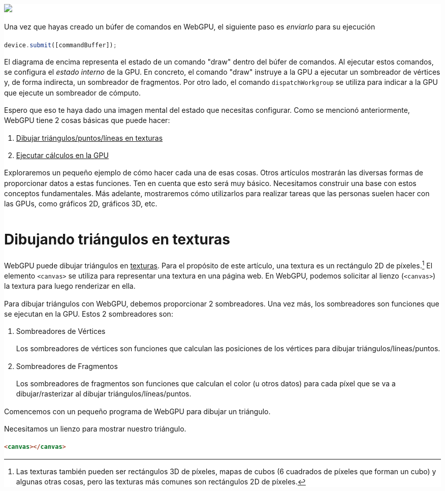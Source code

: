 <div><img src="resources/webgpu-command-buffer.svg" style="width: 300px;"></div>
</div>

Una vez que hayas creado un búfer de comandos en WebGPU, el siguiente paso es *enviarlo* para su ejecución

```js
device.submit([commandBuffer]);
```

El diagrama de encima representa el estado de un comando "draw" dentro del búfer
de comandos. Al ejecutar estos comandos, se configura el *estado interno* de la GPU.
En concreto, el comando "draw" instruye a la GPU a ejecutar un sombreador de vértices
y, de forma indirecta, un sombreador de fragmentos. 
Por otro lado, el comando `dispatchWorkgroup` se utiliza para indicar a la GPU que ejecute
un sombreador de cómputo.

Espero que eso te haya dado una imagen mental del estado que necesitas configurar.
Como se mencionó anteriormente, WebGPU tiene 2 cosas básicas que puede hacer:

1. [Dibujar triángulos/puntos/líneas en texturas](#a-drawing-triangles-to-textures)

2. [Ejecutar cálculos en la GPU](#a-run-computations-on-the-gpu)

Exploraremos un pequeño ejemplo de cómo hacer cada una de esas cosas.
Otros artículos mostrarán las diversas formas de proporcionar datos a estas funciones.
Ten en cuenta que esto será muy básico. Necesitamos construir una base con estos
conceptos fundamentales. Más adelante, mostraremos cómo utilizarlos para realizar tareas
que las personas suelen hacer con las GPUs, como gráficos 2D, gráficos 3D, etc.

# <a id="a-drawing-triangles-to-textures"></a>Dibujando triángulos en texturas

WebGPU puede dibujar triángulos en [texturas](webgpu-textures.html). Para el propósito de
este artículo, una textura es un rectángulo 2D de píxeles.[^textures] El elemento `<canvas>`
se utiliza para representar una textura en una página web. En WebGPU, podemos solicitar al lienzo (`<canvas>`) la textura para luego renderizar en ella.

[^textures]: Las texturas también pueden ser rectángulos 3D de píxeles, mapas de cubos (6 cuadrados de píxeles que forman un cubo) y algunas otras cosas, pero las texturas más comunes son rectángulos 2D de píxeles.

Para dibujar triángulos con WebGPU, debemos proporcionar 2 sombreadores. Una vez más, los sombreadores son funciones que se ejecutan en la GPU. Estos 2 sombreadores son:

1. Sombreadores de Vértices

    Los sombreadores de vértices son funciones que calculan las posiciones de los vértices
    para dibujar triángulos/líneas/puntos.

2. Sombreadores de Fragmentos

    Los sombreadores de fragmentos son funciones que calculan el color (u otros datos) para
    cada píxel que se va a dibujar/rasterizar al dibujar triángulos/líneas/puntos.

Comencemos con un pequeño programa de WebGPU para dibujar un triángulo.

Necesitamos un lienzo para mostrar nuestro triángulo.

```html
<canvas></canvas>
```


[^primitives]: Realmente hay 5 modos:
[^fragment-output]: Los Fragment Shader escriben datos en texturas. Estos datos pueden ser más cosas
[^indices]: También podemos usar un búfer de índices para especificar el `índice_de_vertice`.
[^layout-auto]: `layout: 'auto'` is convenient but, it's impossible to share bind groups